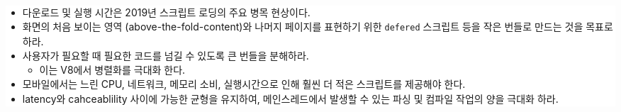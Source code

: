 - 다운로드 및 실행 시간은 2019년 스크립트 로딩의 주요 병목 현상이다. 
- 화면의 처음 보이는 영역 (above-the-fold-content)와 나머지 페이지를 표현하기 위한 `defered` 스크립트 등을 작은 번들로 만드는 것을 목표로 하라.
- 사용자가 필요할 때 필요한 코드를 넘길 수 있도록 큰 번들을 분해하라.
  - 이는 V8에서 병렬화를 극대화 한다.
- 모바일에서는 느린 CPU, 네트워크, 메모리 소비, 실행시간으로  인해 훨씬 더 적은 스크립트를 제공해야 한다.
- latency와 cahceablility 사이에 가능한 균형을 유지하여, 메인스레드에서 발생할 수 있는 파싱 및 컴파일 작업의 양을 극대화 하라.